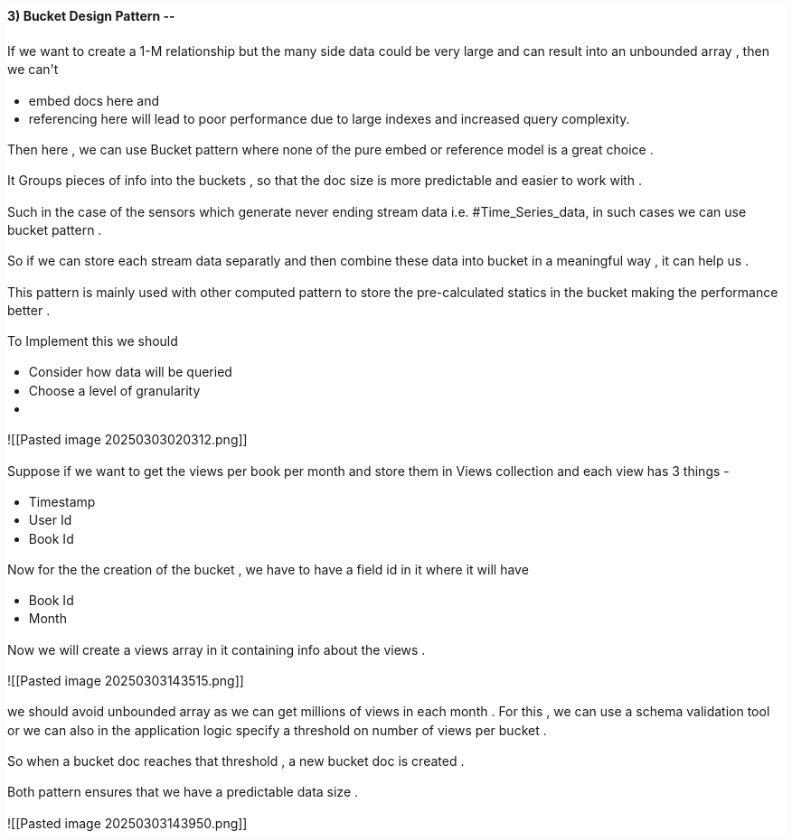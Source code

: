 
#### 3) Bucket Design Pattern  --
If we want to create a 1-M relationship but the many side data could be very large and can result into an unbounded array , then we can't
- embed docs here and 
- referencing here will lead to poor performance due to large indexes and increased query complexity.

Then here , we can use Bucket pattern where none of the pure embed or reference model is a great choice .

It Groups pieces of info into the buckets , so that the doc size is more predictable and easier to work with .

Such in the case of the sensors which generate never ending stream data i.e. #Time_Series_data, in such cases we can use bucket pattern .


So if we can store each stream data separatly and then combine these data into bucket in a meaningful way , it can help us .

This pattern is mainly used with other computed pattern to store the pre-calculated statics in the bucket making the performance better .

To Implement this we should 
-  Consider how data will be queried 
- Choose a level of granularity 
-

![[Pasted image 20250303020312.png]]

Suppose if we want to get the views per book per month and store them in Views collection and each view has 3 things -
- Timestamp 
- User Id 
- Book Id 


Now for the the creation of the bucket , we have to have a field id in it where it will have 
- Book Id
- Month 

Now we will create a views array in it containing info about the views .

![[Pasted image 20250303143515.png]]


we should avoid unbounded array as we can get millions of views in each month .
For this , we can use a schema validation tool or we can also in the application logic specify a threshold on number of views per bucket .

So when a bucket doc reaches that threshold , a new bucket doc is created .

Both pattern ensures that we have a predictable data size .

![[Pasted image 20250303143950.png]]

